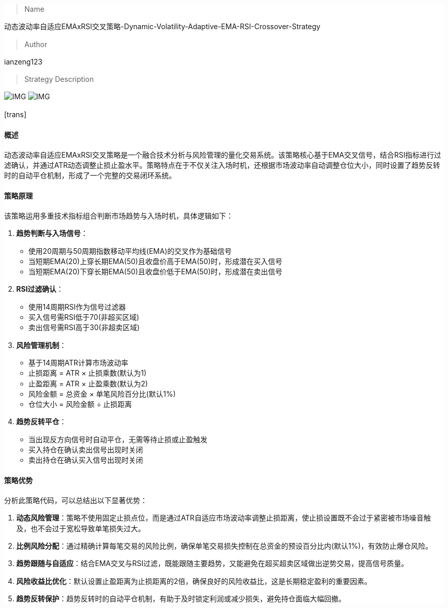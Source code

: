 
> Name

动态波动率自适应EMAxRSI交叉策略-Dynamic-Volatility-Adaptive-EMA-RSI-Crossover-Strategy

> Author

ianzeng123

> Strategy Description

![IMG](https://www.fmz.com/upload/asset/2d82c4d423b0df36a5d29.png)
![IMG](https://www.fmz.com/upload/asset/2d8f0d566dc647eb5cf65.png)


[trans]

#### 概述
动态波动率自适应EMAxRSI交叉策略是一个融合技术分析与风险管理的量化交易系统。该策略核心基于EMA交叉信号，结合RSI指标进行过滤确认，并通过ATR动态调整止损止盈水平。策略特点在于不仅关注入场时机，还根据市场波动率自动调整仓位大小，同时设置了趋势反转时的自动平仓机制，形成了一个完整的交易闭环系统。

#### 策略原理
该策略运用多重技术指标组合判断市场趋势与入场时机，具体逻辑如下：

1. **趋势判断与入场信号**：
   - 使用20周期与50周期指数移动平均线(EMA)的交叉作为基础信号
   - 当短期EMA(20)上穿长期EMA(50)且收盘价高于EMA(50)时，形成潜在买入信号
   - 当短期EMA(20)下穿长期EMA(50)且收盘价低于EMA(50)时，形成潜在卖出信号

2. **RSI过滤确认**：
   - 使用14周期RSI作为信号过滤器
   - 买入信号需RSI低于70(非超买区域)
   - 卖出信号需RSI高于30(非超卖区域)

3. **风险管理机制**：
   - 基于14周期ATR计算市场波动率
   - 止损距离 = ATR × 止损乘数(默认为1)
   - 止盈距离 = ATR × 止盈乘数(默认为2)
   - 风险金额 = 总资金 × 单笔风险百分比(默认1%)
   - 仓位大小 = 风险金额 ÷ 止损距离

4. **趋势反转平仓**：
   - 当出现反方向信号时自动平仓，无需等待止损或止盈触发
   - 买入持仓在确认卖出信号出现时关闭
   - 卖出持仓在确认买入信号出现时关闭

#### 策略优势
分析此策略代码，可以总结出以下显著优势：

1. **动态风险管理**：策略不使用固定止损点位，而是通过ATR自适应市场波动率调整止损距离，使止损设置既不会过于紧密被市场噪音触及，也不会过于宽松导致单笔损失过大。

2. **比例风险分配**：通过精确计算每笔交易的风险比例，确保单笔交易损失控制在总资金的预设百分比内(默认1%)，有效防止爆仓风险。

3. **趋势跟随与自适应**：结合EMA交叉与RSI过滤，既能跟随主要趋势，又能避免在超买超卖区域做出逆势交易，提高信号质量。

4. **风险收益比优化**：默认设置止盈距离为止损距离的2倍，确保良好的风险收益比，这是长期稳定盈利的重要因素。

5. **趋势反转保护**：趋势反转时的自动平仓机制，有助于及时锁定利润或减少损失，避免持仓面临大幅回撤。
